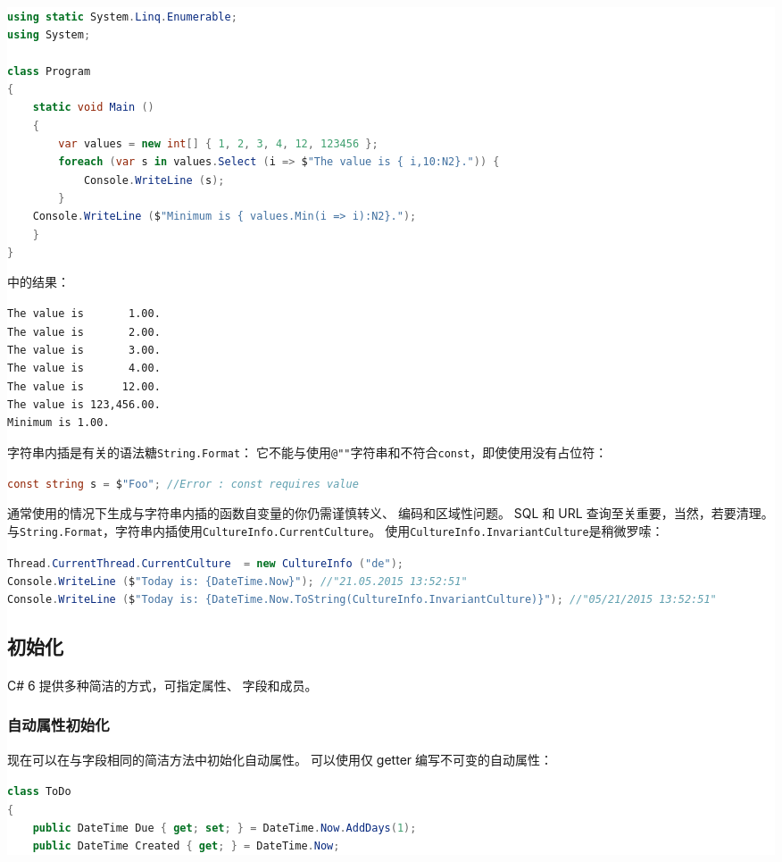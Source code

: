 ```csharp
using static System.Linq.Enumerable;
using System;

class Program
{
    static void Main ()
    {
        var values = new int[] { 1, 2, 3, 4, 12, 123456 };
        foreach (var s in values.Select (i => $"The value is { i,10:N2}.")) {
            Console.WriteLine (s);
        }
    Console.WriteLine ($"Minimum is { values.Min(i => i):N2}.");
    }
}
```
中的结果：

    The value is       1.00.
    The value is       2.00.
    The value is       3.00.
    The value is       4.00.
    The value is      12.00.
    The value is 123,456.00.
    Minimum is 1.00.

字符串内插是有关的语法糖`String.Format`： 它不能与使用`@""`字符串和不符合`const`，即使使用没有占位符：

```csharp
const string s = $"Foo"; //Error : const requires value
```

通常使用的情况下生成与字符串内插的函数自变量的你仍需谨慎转义、 编码和区域性问题。 SQL 和 URL 查询至关重要，当然，若要清理。 与`String.Format`，字符串内插使用`CultureInfo.CurrentCulture`。 使用`CultureInfo.InvariantCulture`是稍微罗嗦：

```csharp
Thread.CurrentThread.CurrentCulture  = new CultureInfo ("de");
Console.WriteLine ($"Today is: {DateTime.Now}"); //"21.05.2015 13:52:51"
Console.WriteLine ($"Today is: {DateTime.Now.ToString(CultureInfo.InvariantCulture)}"); //"05/21/2015 13:52:51"
```

## <a name="initialization"></a>初始化

C# 6 提供多种简洁的方式，可指定属性、 字段和成员。

### <a name="auto-property-initialization"></a>自动属性初始化

现在可以在与字段相同的简洁方法中初始化自动属性。 可以使用仅 getter 编写不可变的自动属性：

```csharp
class ToDo
{
    public DateTime Due { get; set; } = DateTime.Now.AddDays(1);
    public DateTime Created { get; } = DateTime.Now;
```
